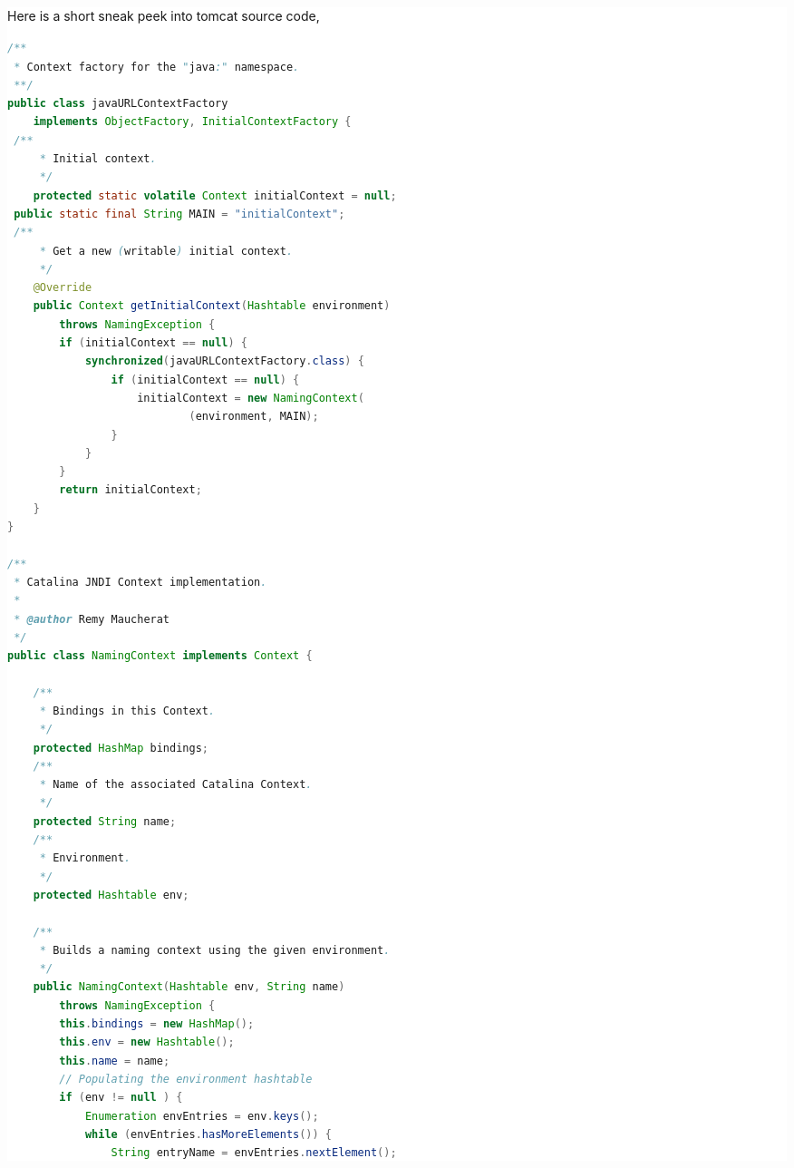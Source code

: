 Here is a short sneak peek into tomcat source code,

```java
/**
 * Context factory for the "java:" namespace.
 **/
public class javaURLContextFactory
    implements ObjectFactory, InitialContextFactory {
 /**
     * Initial context.
     */
    protected static volatile Context initialContext = null;
 public static final String MAIN = "initialContext";
 /**
     * Get a new (writable) initial context.
     */
    @Override
    public Context getInitialContext(Hashtable environment)
        throws NamingException {
        if (initialContext == null) {
            synchronized(javaURLContextFactory.class) {
                if (initialContext == null) {
                    initialContext = new NamingContext(
                            (environment, MAIN);
                }
            }
        }
        return initialContext;
    }
}

/**
 * Catalina JNDI Context implementation.
 *
 * @author Remy Maucherat
 */
public class NamingContext implements Context {

    /**
     * Bindings in this Context.
     */
    protected HashMap bindings;
    /**
     * Name of the associated Catalina Context.
     */
    protected String name;
    /**
     * Environment.
     */
    protected Hashtable env;
 
    /**
     * Builds a naming context using the given environment.
     */
    public NamingContext(Hashtable env, String name) 
        throws NamingException {
        this.bindings = new HashMap();
        this.env = new Hashtable();
        this.name = name;
        // Populating the environment hashtable
        if (env != null ) {
            Enumeration envEntries = env.keys();
            while (envEntries.hasMoreElements()) {
                String entryName = envEntries.nextElement();
```